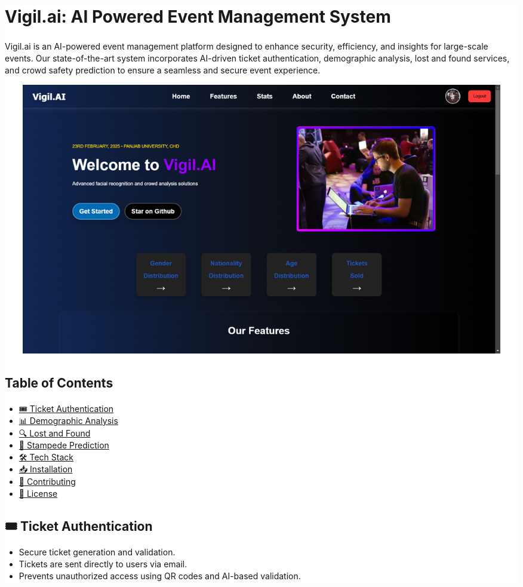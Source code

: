 # Vigil.ai: AI Powered Event Management System

Vigil.ai is an AI-powered event management platform designed to enhance security, efficiency, and insights for large-scale events. Our state-of-the-art system incorporates AI-driven ticket authentication, demographic analysis, lost and found services, and crowd safety prediction to ensure a seamless and secure event experience.

<p align="center">
  <img src="images/landing.png" alt="Landing Page" title="Landing Page" width="800">
</p>

## Table of Contents
- [🎟️ Ticket Authentication](#-ticket-authentication)
- [📊 Demographic Analysis](#-demographic-analysis)
- [🔍 Lost and Found](#-lost-and-found)
- [🚨 Stampede Prediction](#-stampede-prediction)
- [🛠️ Tech Stack](#-tech-stack)
- [📥 Installation](#-installation)
- [🤝 Contributing](#-contributing)
- [📜 License](#-license)


## 🎟️ Ticket Authentication

- Secure ticket generation and validation.<br>
- Tickets are sent directly to users via email.<br>
- Prevents unauthorized access using QR codes and AI-based validation.<br>
